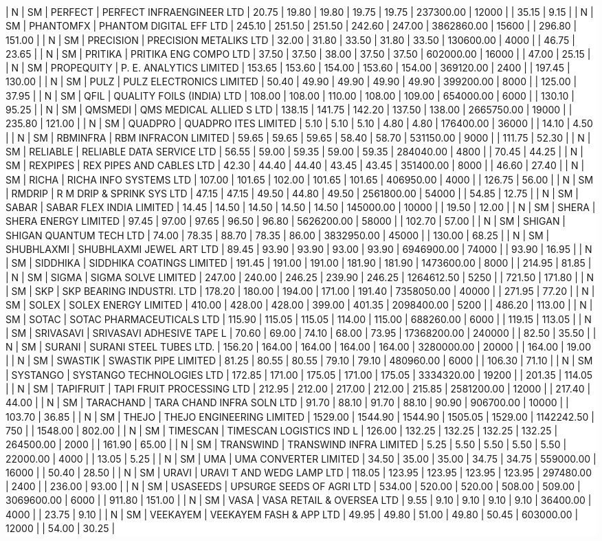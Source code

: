 | N | SM | PERFECT | PERFECT INFRAENGINEER LTD | 20.75 | 19.80 | 19.80 | 19.75 | 19.75 | 237300.00 | 12000 |  | 35.15 | 9.15 |
| N | SM | PHANTOMFX | PHANTOM DIGITAL EFF LTD | 245.10 | 251.50 | 251.50 | 242.60 | 247.00 | 3862860.00 | 15600 |  | 296.80 | 151.00 |
| N | SM | PRECISION | PRECISION METALIKS LTD | 32.00 | 31.80 | 33.50 | 31.80 | 33.50 | 130600.00 | 4000 |  | 46.75 | 23.65 |
| N | SM | PRITIKA | PRITIKA ENG COMPO LTD | 37.50 | 37.50 | 38.00 | 37.50 | 37.50 | 602000.00 | 16000 |  | 47.00 | 25.15 |
| N | SM | PROPEQUITY | P. E. ANALYTICS LIMITED | 153.65 | 153.60 | 154.00 | 153.60 | 154.00 | 369120.00 | 2400 |  | 197.45 | 130.00 |
| N | SM | PULZ | PULZ ELECTRONICS LIMITED | 50.40 | 49.90 | 49.90 | 49.90 | 49.90 | 399200.00 | 8000 |  | 125.00 | 37.95 |
| N | SM | QFIL | QUALITY FOILS (INDIA) LTD | 108.00 | 108.00 | 110.00 | 108.00 | 109.00 | 654000.00 | 6000 |  | 130.10 | 95.25 |
| N | SM | QMSMEDI | QMS MEDICAL ALLIED S LTD | 138.15 | 141.75 | 142.20 | 137.50 | 138.00 | 2665750.00 | 19000 |  | 235.80 | 121.00 |
| N | SM | QUADPRO | QUADPRO ITES LIMITED | 5.10 | 5.10 | 5.10 | 4.80 | 4.80 | 176400.00 | 36000 |  | 14.10 | 4.50 |
| N | SM | RBMINFRA | RBM INFRACON LIMITED | 59.65 | 59.65 | 59.65 | 58.40 | 58.70 | 531150.00 | 9000 |  | 111.75 | 52.30 |
| N | SM | RELIABLE | RELIABLE DATA SERVICE LTD | 56.55 | 59.00 | 59.35 | 59.00 | 59.35 | 284040.00 | 4800 |  | 70.45 | 44.25 |
| N | SM | REXPIPES | REX PIPES AND CABLES LTD | 42.30 | 44.40 | 44.40 | 43.45 | 43.45 | 351400.00 | 8000 |  | 46.60 | 27.40 |
| N | SM | RICHA | RICHA INFO SYSTEMS LTD | 107.00 | 101.65 | 102.00 | 101.65 | 101.65 | 406950.00 | 4000 |  | 126.75 | 56.00 |
| N | SM | RMDRIP | R M DRIP & SPRINK SYS LTD | 47.15 | 47.15 | 49.50 | 44.80 | 49.50 | 2561800.00 | 54000 |  | 54.85 | 12.75 |
| N | SM | SABAR | SABAR FLEX INDIA LIMITED | 14.45 | 14.50 | 14.50 | 14.50 | 14.50 | 145000.00 | 10000 |  | 19.50 | 12.00 |
| N | SM | SHERA | SHERA ENERGY LIMITED | 97.45 | 97.00 | 97.65 | 96.50 | 96.80 | 5626200.00 | 58000 |  | 102.70 | 57.00 |
| N | SM | SHIGAN | SHIGAN QUANTUM TECH LTD | 74.00 | 78.35 | 88.70 | 78.35 | 86.00 | 3832950.00 | 45000 |  | 130.00 | 68.25 |
| N | SM | SHUBHLAXMI | SHUBHLAXMI JEWEL ART LTD | 89.45 | 93.90 | 93.90 | 93.00 | 93.90 | 6946900.00 | 74000 |  | 93.90 | 16.95 |
| N | SM | SIDDHIKA | SIDDHIKA COATINGS LIMITED | 191.45 | 191.00 | 191.00 | 181.90 | 181.90 | 1473600.00 | 8000 |  | 214.95 | 81.85 |
| N | SM | SIGMA | SIGMA SOLVE LIMITED | 247.00 | 240.00 | 246.25 | 239.90 | 246.25 | 1264612.50 | 5250 |  | 721.50 | 171.80 |
| N | SM | SKP | SKP BEARING INDUSTRI. LTD | 178.20 | 180.00 | 194.00 | 171.00 | 191.40 | 7358050.00 | 40000 |  | 271.95 | 77.20 |
| N | SM | SOLEX | SOLEX ENERGY LIMITED | 410.00 | 428.00 | 428.00 | 399.00 | 401.35 | 2098400.00 | 5200 |  | 486.20 | 113.00 |
| N | SM | SOTAC | SOTAC PHARMACEUTICALS LTD | 115.90 | 115.05 | 115.05 | 114.00 | 115.00 | 688260.00 | 6000 |  | 119.15 | 113.05 |
| N | SM | SRIVASAVI | SRIVASAVI ADHESIVE TAPE L | 70.60 | 69.00 | 74.10 | 68.00 | 73.95 | 17368200.00 | 240000 |  | 82.50 | 35.50 |
| N | SM | SURANI | SURANI STEEL TUBES LTD. | 156.20 | 164.00 | 164.00 | 164.00 | 164.00 | 3280000.00 | 20000 |  | 164.00 | 19.00 |
| N | SM | SWASTIK | SWASTIK PIPE LIMITED | 81.25 | 80.55 | 80.55 | 79.10 | 79.10 | 480960.00 | 6000 |  | 106.30 | 71.10 |
| N | SM | SYSTANGO | SYSTANGO TECHNOLOGIES LTD | 172.85 | 171.00 | 175.05 | 171.00 | 175.05 | 3334320.00 | 19200 |  | 201.35 | 114.05 |
| N | SM | TAPIFRUIT | TAPI FRUIT PROCESSING LTD | 212.95 | 212.00 | 217.00 | 212.00 | 215.85 | 2581200.00 | 12000 |  | 217.40 | 44.00 |
| N | SM | TARACHAND | TARA CHAND INFRA SOLN LTD | 91.70 | 88.10 | 91.70 | 88.10 | 90.90 | 906700.00 | 10000 |  | 103.70 | 36.85 |
| N | SM | THEJO | THEJO ENGINEERING LIMITED | 1529.00 | 1544.90 | 1544.90 | 1505.05 | 1529.00 | 1142242.50 | 750 |  | 1548.00 | 802.00 |
| N | SM | TIMESCAN | TIMESCAN LOGISTICS IND L | 126.00 | 132.25 | 132.25 | 132.25 | 132.25 | 264500.00 | 2000 |  | 161.90 | 65.00 |
| N | SM | TRANSWIND | TRANSWIND INFRA LIMITED | 5.25 | 5.50 | 5.50 | 5.50 | 5.50 | 22000.00 | 4000 |  | 13.05 | 5.25 |
| N | SM | UMA | UMA CONVERTER LIMITED | 34.50 | 35.00 | 35.00 | 34.75 | 34.75 | 559000.00 | 16000 |  | 50.40 | 28.50 |
| N | SM | URAVI | URAVI T AND WEDG LAMP LTD | 118.05 | 123.95 | 123.95 | 123.95 | 123.95 | 297480.00 | 2400 |  | 236.00 | 93.00 |
| N | SM | USASEEDS | UPSURGE SEEDS OF AGRI LTD | 534.00 | 520.00 | 520.00 | 508.00 | 509.00 | 3069600.00 | 6000 |  | 911.80 | 151.00 |
| N | SM | VASA | VASA RETAIL & OVERSEA LTD | 9.55 | 9.10 | 9.10 | 9.10 | 9.10 | 36400.00 | 4000 |  | 23.75 | 9.10 |
| N | SM | VEEKAYEM | VEEKAYEM FASH & APP LTD | 49.95 | 49.80 | 51.00 | 49.80 | 50.45 | 603000.00 | 12000 |  | 54.00 | 30.25 |